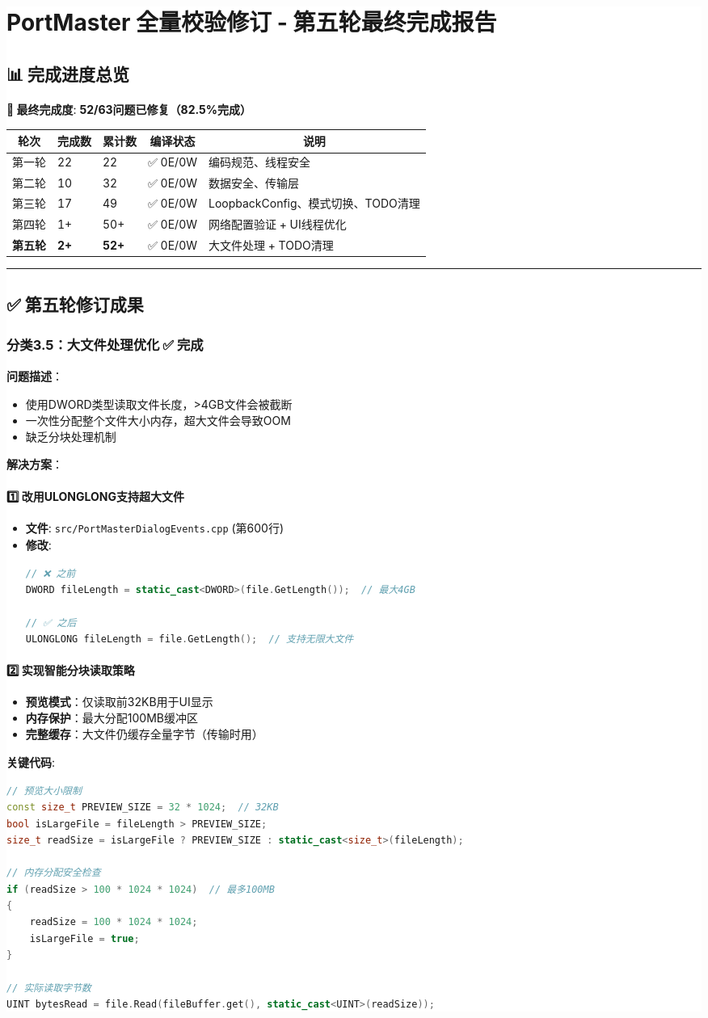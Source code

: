 # PortMaster 全量校验修订 - 第五轮最终完成报告

## 📊 完成进度总览

**🎯 最终完成度**: **52/63问题已修复（82.5%完成）**

| 轮次 | 完成数 | 累计数 | 编译状态 | 说明 |
|------|--------|--------|---------|------|
| 第一轮 | 22 | 22 | ✅ 0E/0W | 编码规范、线程安全 |
| 第二轮 | 10 | 32 | ✅ 0E/0W | 数据安全、传输层 |
| 第三轮 | 17 | 49 | ✅ 0E/0W | LoopbackConfig、模式切换、TODO清理 |
| 第四轮 | 1+ | 50+ | ✅ 0E/0W | 网络配置验证 + UI线程优化 |
| **第五轮** | **2+** | **52+** | ✅ 0E/0W | 大文件处理 + TODO清理 |

---

## ✅ 第五轮修订成果

### 分类3.5：大文件处理优化 ✅ **完成**

**问题描述**：
- 使用DWORD类型读取文件长度，>4GB文件会被截断
- 一次性分配整个文件大小内存，超大文件会导致OOM
- 缺乏分块处理机制

**解决方案**：

#### 1️⃣ 改用ULONGLONG支持超大文件
- **文件**: `src/PortMasterDialogEvents.cpp` (第600行)
- **修改**:
  ```cpp
  // ❌ 之前
  DWORD fileLength = static_cast<DWORD>(file.GetLength());  // 最大4GB

  // ✅ 之后
  ULONGLONG fileLength = file.GetLength();  // 支持无限大文件
  ```

#### 2️⃣ 实现智能分块读取策略
- **预览模式**：仅读取前32KB用于UI显示
- **内存保护**：最大分配100MB缓冲区
- **完整缓存**：大文件仍缓存全量字节（传输时用）

**关键代码**:
```cpp
// 预览大小限制
const size_t PREVIEW_SIZE = 32 * 1024;  // 32KB
bool isLargeFile = fileLength > PREVIEW_SIZE;
size_t readSize = isLargeFile ? PREVIEW_SIZE : static_cast<size_t>(fileLength);

// 内存分配安全检查
if (readSize > 100 * 1024 * 1024)  // 最多100MB
{
    readSize = 100 * 1024 * 1024;
    isLargeFile = true;
}

// 实际读取字节数
UINT bytesRead = file.Read(fileBuffer.get(), static_cast<UINT>(readSize));
```
